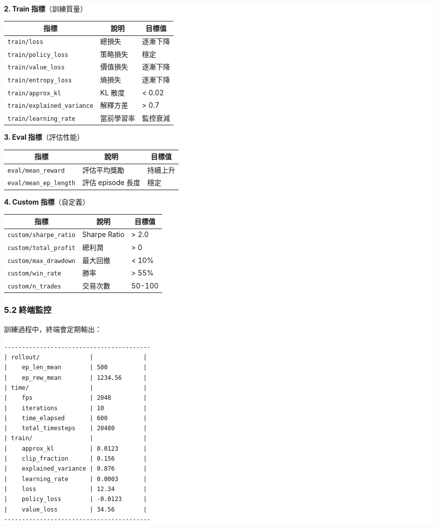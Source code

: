 **2. Train 指標**（訓練質量）

| 指標 | 說明 | 目標值 |
|------|------|--------|
| `train/loss` | 總損失 | 逐漸下降 |
| `train/policy_loss` | 策略損失 | 穩定 |
| `train/value_loss` | 價值損失 | 逐漸下降 |
| `train/entropy_loss` | 熵損失 | 逐漸下降 |
| `train/approx_kl` | KL 散度 | < 0.02 |
| `train/explained_variance` | 解釋方差 | > 0.7 |
| `train/learning_rate` | 當前學習率 | 監控衰減 |

**3. Eval 指標**（評估性能）

| 指標 | 說明 | 目標值 |
|------|------|--------|
| `eval/mean_reward` | 評估平均獎勵 | 持續上升 |
| `eval/mean_ep_length` | 評估 episode 長度 | 穩定 |

**4. Custom 指標**（自定義）

| 指標 | 說明 | 目標值 |
|------|------|--------|
| `custom/sharpe_ratio` | Sharpe Ratio | > 2.0 |
| `custom/total_profit` | 總利潤 | > 0 |
| `custom/max_drawdown` | 最大回撤 | < 10% |
| `custom/win_rate` | 勝率 | > 55% |
| `custom/n_trades` | 交易次數 | 50-100 |

### 5.2 終端監控

訓練過程中，終端會定期輸出：

```
-----------------------------------------
| rollout/              |              |
|    ep_len_mean        | 500          |
|    ep_rew_mean        | 1234.56      |
| time/                 |              |
|    fps                | 2048         |
|    iterations         | 10           |
|    time_elapsed       | 600          |
|    total_timesteps    | 20480        |
| train/                |              |
|    approx_kl          | 0.0123       |
|    clip_fraction      | 0.156        |
|    explained_variance | 0.876        |
|    learning_rate      | 0.0003       |
|    loss               | 12.34        |
|    policy_loss        | -0.0123      |
|    value_loss         | 34.56        |
-----------------------------------------
```
